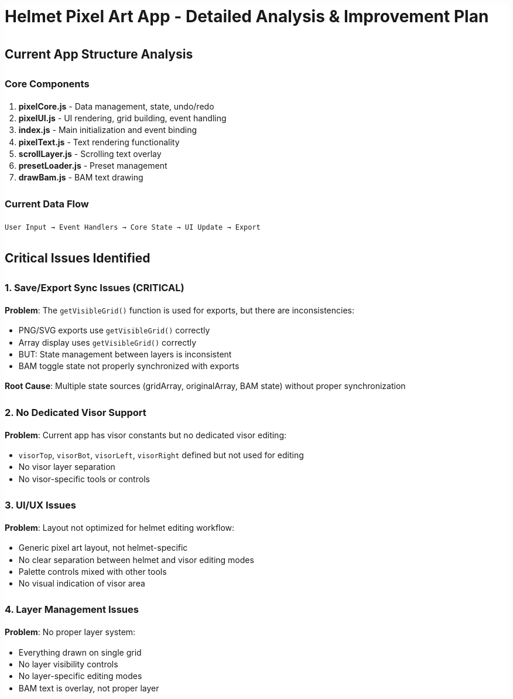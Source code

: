 # Helmet Pixel Art App - Detailed Analysis & Improvement Plan

## Current App Structure Analysis

### Core Components
1. **pixelCore.js** - Data management, state, undo/redo
2. **pixelUI.js** - UI rendering, grid building, event handling
3. **index.js** - Main initialization and event binding
4. **pixelText.js** - Text rendering functionality
5. **scrollLayer.js** - Scrolling text overlay
6. **presetLoader.js** - Preset management
7. **drawBam.js** - BAM text drawing

### Current Data Flow
```
User Input → Event Handlers → Core State → UI Update → Export
```

## Critical Issues Identified

### 1. Save/Export Sync Issues (CRITICAL)
**Problem**: The `getVisibleGrid()` function is used for exports, but there are inconsistencies:
- PNG/SVG exports use `getVisibleGrid()` correctly
- Array display uses `getVisibleGrid()` correctly  
- BUT: State management between layers is inconsistent
- BAM toggle state not properly synchronized with exports

**Root Cause**: Multiple state sources (gridArray, originalArray, BAM state) without proper synchronization

### 2. No Dedicated Visor Support
**Problem**: Current app has visor constants but no dedicated visor editing:
- `visorTop`, `visorBot`, `visorLeft`, `visorRight` defined but not used for editing
- No visor layer separation
- No visor-specific tools or controls

### 3. UI/UX Issues
**Problem**: Layout not optimized for helmet editing workflow:
- Generic pixel art layout, not helmet-specific
- No clear separation between helmet and visor editing modes
- Palette controls mixed with other tools
- No visual indication of visor area

### 4. Layer Management Issues
**Problem**: No proper layer system:
- Everything drawn on single grid
- No layer visibility controls
- No layer-specific editing modes
- BAM text is overlay, not proper layer
